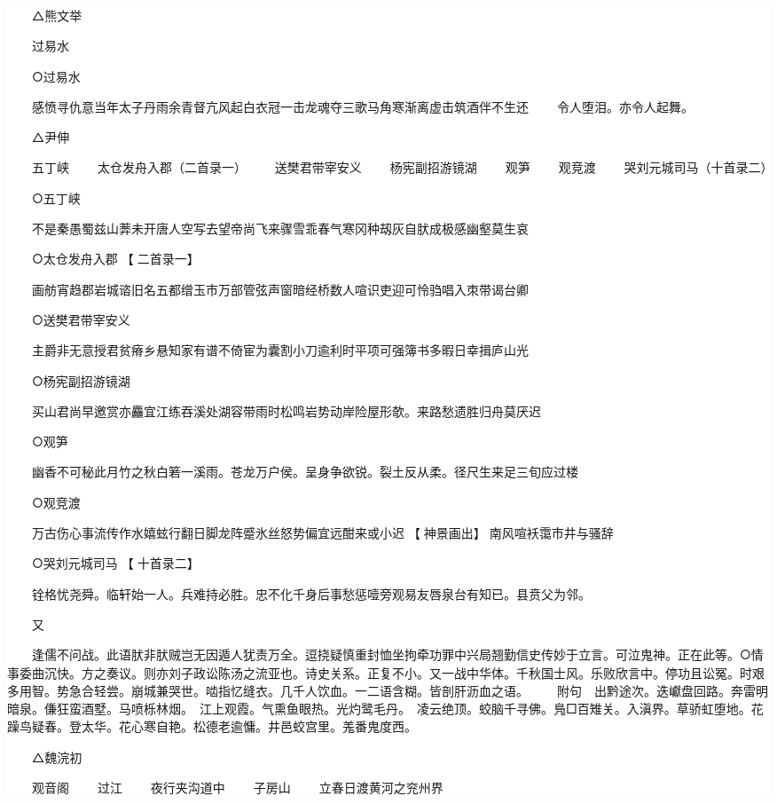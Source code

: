 
　　△熊文举

　　过易水

　　○过易水

　　感愤寻仇意当年太子丹雨余青督亢风起白衣冠一击龙魂夺三歌马角寒渐离虚击筑酒伴不生还
　　令人堕泪。亦令人起舞。

　　△尹伸

　　五丁峡
　　太仓发舟入郡（二首录一）
　　送樊君带宰安义
　　杨宪副招游镜湖
　　观笋
　　观竞渡
　　哭刘元城司马（十首录二）

　　○五丁峡

　　不是秦愚蜀兹山莾未开唐人空写去望帝尚飞来骤雪乖春气寒冈种刼灰自肰成极感幽壑莫生哀

　　○太仓发舟入郡 【 二首录一】

　　画舫宵趋郡岩城谘旧名五都缯玉市万部管弦声窗暗经桥数人喧识吏迎可怜驺唱入朿带谒台卿

　　○送樊君带宰安义

　　主爵非无意授君贫瘠乡悬知家有谱不倚宦为囊割小刀逾利时平项可强簿书多暇日幸揖庐山光

　　○杨宪副招游镜湖

　　买山君尚早邀赏亦麤宜江练吞溪处湖容带雨时松鸣岩势动岸险屋形欹。来路愁遗胜归舟莫厌迟

　　○观笋

　　幽香不可秘此月竹之秋白箬一溪雨。苍龙万户侯。呈身争欲锐。裂土反从柔。径尺生来足三旬应过楼

　　○观竞渡

　　万古伤心事流传作水嬉蚿行翻日脚龙阵蹙氷丝怒势偏宜远酣来或小迟 【 神景画出】 南风喧袄霭市井与骚辞

　　○哭刘元城司马 【 十首录二】

　　铨格忧尧舜。临轩始一人。兵难持必胜。忠不化千身后事愁惩噎旁观易友唇泉台有知已。县贲父为邻。

　　又

　　逢儒不问战。此语肰非肰贼岂无因遁人犹责万全。逗挠疑慎重封恤坐拘牵功罪中兴局翘勤信史传妙于立言。可泣鬼神。正在此等。○情事委曲沉快。方之奏议。则亦刘子政讼陈汤之流亚也。诗史关系。正复不小。又一战中华体。千秋国士风。乐败欣言中。停功且讼冤。时艰多用智。势急合轻尝。崩城兼哭世。啮指忆缝衣。几千人饮血。一二语含糊。皆剖肝沥血之语。
　　附句　出黔途次。迭巘盘回路。奔雷明暗泉。傔狂蛮酒墅。马喷栎林烟。　江上观霞。气熏鱼眼热。光灼鹭毛丹。　凌云绝顶。蛟脑千寻佛。鳬□百雉关。入滇界。草骄虹堕地。花躁鸟疑春。登太华。花心寒自艳。松德老逾慵。井邑蛟宫里。羗番鬼度西。

　　△魏浣初

　　观音阁
　　过江
　　夜行夹沟道中
　　子房山
　　立春日渡黄河之兖州界
